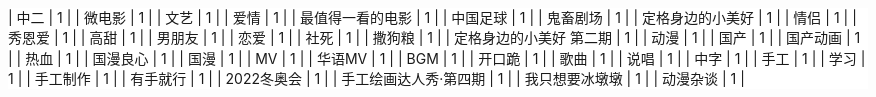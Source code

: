 | 中二 | 1 |
| 微电影 | 1 |
| 文艺 | 1 |
| 爱情 | 1 |
| 最值得一看的电影 | 1 |
| 中国足球 | 1 |
| 鬼畜剧场 | 1 |
| 定格身边的小美好 | 1 |
| 情侣 | 1 |
| 秀恩爱 | 1 |
| 高甜 | 1 |
| 男朋友 | 1 |
| 恋爱 | 1 |
| 社死 | 1 |
| 撒狗粮 | 1 |
| 定格身边的小美好 第二期 | 1 |
| 动漫 | 1 |
| 国产 | 1 |
| 国产动画 | 1 |
| 热血 | 1 |
| 国漫良心 | 1 |
| 国漫 | 1 |
| MV | 1 |
| 华语MV | 1 |
| BGM | 1 |
| 开口跪 | 1 |
| 歌曲 | 1 |
| 说唱 | 1 |
| 中字 | 1 |
| 手工 | 1 |
| 学习 | 1 |
| 手工制作 | 1 |
| 有手就行 | 1 |
| 2022冬奥会 | 1 |
| 手工绘画达人秀·第四期 | 1 |
| 我只想要冰墩墩 | 1 |
| 动漫杂谈 | 1 |